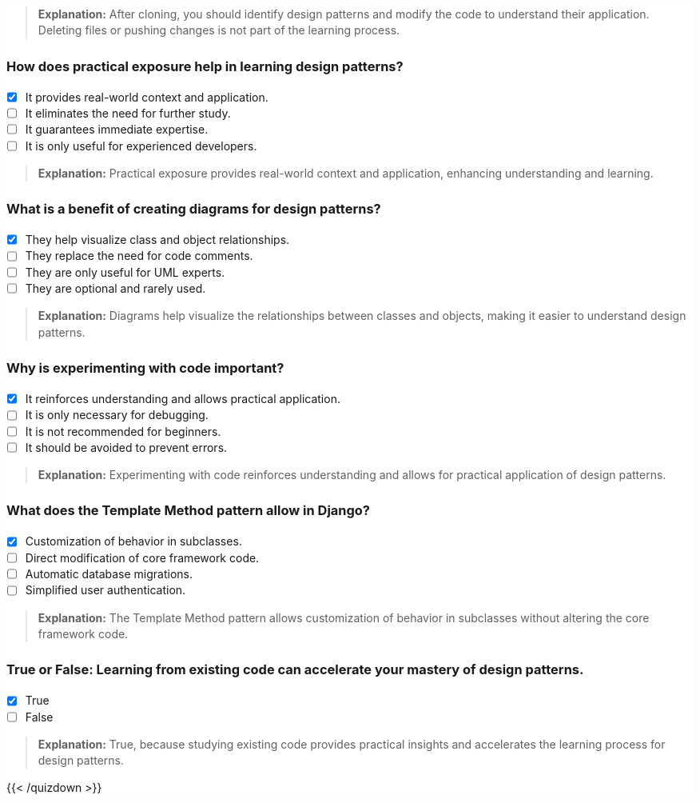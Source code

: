 > **Explanation:** After cloning, you should identify design patterns and modify the code to understand their application. Deleting files or pushing changes is not part of the learning process.

### How does practical exposure help in learning design patterns?

- [x] It provides real-world context and application.
- [ ] It eliminates the need for further study.
- [ ] It guarantees immediate expertise.
- [ ] It is only useful for experienced developers.

> **Explanation:** Practical exposure provides real-world context and application, enhancing understanding and learning.

### What is a benefit of creating diagrams for design patterns?

- [x] They help visualize class and object relationships.
- [ ] They replace the need for code comments.
- [ ] They are only useful for UML experts.
- [ ] They are optional and rarely used.

> **Explanation:** Diagrams help visualize the relationships between classes and objects, making it easier to understand design patterns.

### Why is experimenting with code important?

- [x] It reinforces understanding and allows practical application.
- [ ] It is only necessary for debugging.
- [ ] It is not recommended for beginners.
- [ ] It should be avoided to prevent errors.

> **Explanation:** Experimenting with code reinforces understanding and allows for practical application of design patterns.

### What does the Template Method pattern allow in Django?

- [x] Customization of behavior in subclasses.
- [ ] Direct modification of core framework code.
- [ ] Automatic database migrations.
- [ ] Simplified user authentication.

> **Explanation:** The Template Method pattern allows customization of behavior in subclasses without altering the core framework code.

### True or False: Learning from existing code can accelerate your mastery of design patterns.

- [x] True
- [ ] False

> **Explanation:** True, because studying existing code provides practical insights and accelerates the learning process for design patterns.

{{< /quizdown >}}
